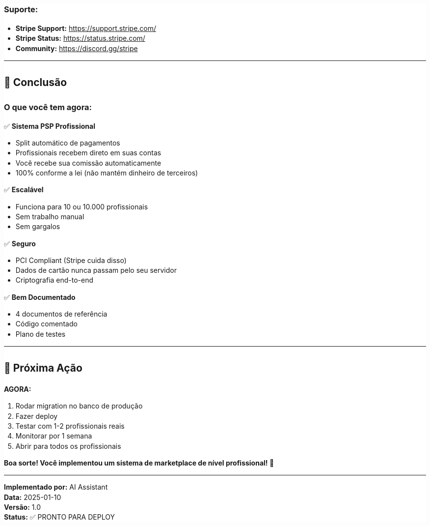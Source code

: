 ### Suporte:
- **Stripe Support:** https://support.stripe.com/
- **Stripe Status:** https://status.stripe.com/
- **Community:** https://discord.gg/stripe

---

## 🎉 Conclusão

### O que você tem agora:

✅ **Sistema PSP Profissional**
- Split automático de pagamentos
- Profissionais recebem direto em suas contas
- Você recebe sua comissão automaticamente
- 100% conforme a lei (não mantém dinheiro de terceiros)

✅ **Escalável**
- Funciona para 10 ou 10.000 profissionais
- Sem trabalho manual
- Sem gargalos

✅ **Seguro**
- PCI Compliant (Stripe cuida disso)
- Dados de cartão nunca passam pelo seu servidor
- Criptografia end-to-end

✅ **Bem Documentado**
- 4 documentos de referência
- Código comentado
- Plano de testes

---

## 🚀 Próxima Ação

**AGORA:**
1. Rodar migration no banco de produção
2. Fazer deploy
3. Testar com 1-2 profissionais reais
4. Monitorar por 1 semana
5. Abrir para todos os profissionais

**Boa sorte! Você implementou um sistema de marketplace de nível profissional! 🎉**

---

**Implementado por:** AI Assistant  
**Data:** 2025-01-10  
**Versão:** 1.0  
**Status:** ✅ PRONTO PARA DEPLOY

